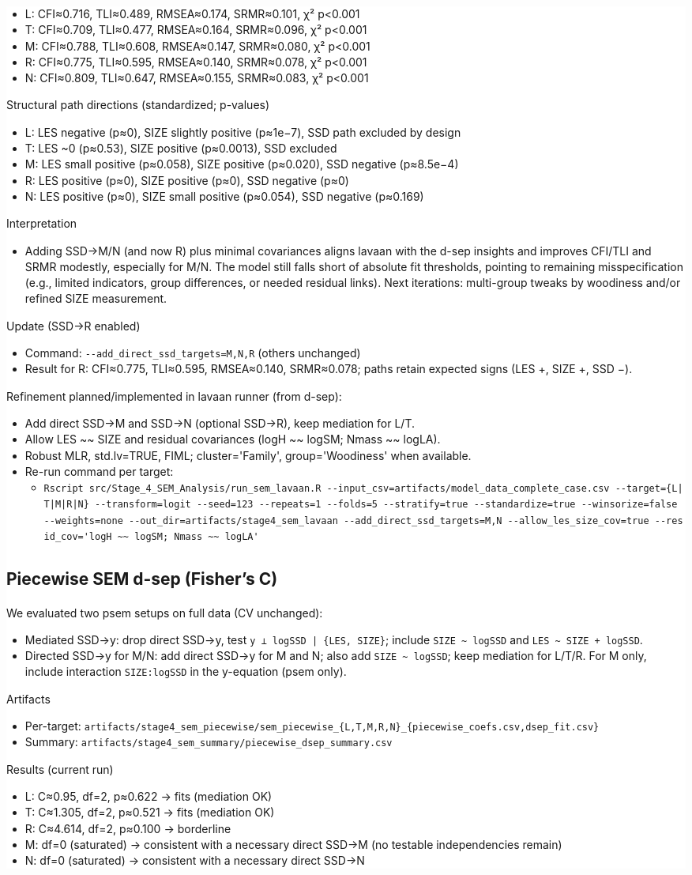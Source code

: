 - L: CFI≈0.716, TLI≈0.489, RMSEA≈0.174, SRMR≈0.101, χ² p<0.001
- T: CFI≈0.709, TLI≈0.477, RMSEA≈0.164, SRMR≈0.096, χ² p<0.001
- M: CFI≈0.788, TLI≈0.608, RMSEA≈0.147, SRMR≈0.080, χ² p<0.001
- R: CFI≈0.775, TLI≈0.595, RMSEA≈0.140, SRMR≈0.078, χ² p<0.001
- N: CFI≈0.809, TLI≈0.647, RMSEA≈0.155, SRMR≈0.083, χ² p<0.001

Structural path directions (standardized; p-values)

- L: LES negative (p≈0), SIZE slightly positive (p≈1e−7), SSD path excluded by design
- T: LES ~0 (p≈0.53), SIZE positive (p≈0.0013), SSD excluded
- M: LES small positive (p≈0.058), SIZE positive (p≈0.020), SSD negative (p≈8.5e−4)
- R: LES positive (p≈0), SIZE positive (p≈0), SSD negative (p≈0)
- N: LES positive (p≈0), SIZE small positive (p≈0.054), SSD negative (p≈0.169)

Interpretation
- Adding SSD→M/N (and now R) plus minimal covariances aligns lavaan with the d-sep insights and improves CFI/TLI and SRMR modestly, especially for M/N. The model still falls short of absolute fit thresholds, pointing to remaining misspecification (e.g., limited indicators, group differences, or needed residual links). Next iterations: multi-group tweaks by woodiness and/or refined SIZE measurement.

Update (SSD→R enabled)
- Command: `--add_direct_ssd_targets=M,N,R` (others unchanged)
- Result for R: CFI≈0.775, TLI≈0.595, RMSEA≈0.140, SRMR≈0.078; paths retain expected signs (LES +, SIZE +, SSD −).

Refinement planned/implemented in lavaan runner (from d-sep):
- Add direct SSD→M and SSD→N (optional SSD→R), keep mediation for L/T.
- Allow LES ~~ SIZE and residual covariances (logH ~~ logSM; Nmass ~~ logLA).
- Robust MLR, std.lv=TRUE, FIML; cluster='Family', group='Woodiness' when available.
- Re-run command per target:
  - `Rscript src/Stage_4_SEM_Analysis/run_sem_lavaan.R --input_csv=artifacts/model_data_complete_case.csv --target={L|T|M|R|N} --transform=logit --seed=123 --repeats=1 --folds=5 --stratify=true --standardize=true --winsorize=false --weights=none --out_dir=artifacts/stage4_sem_lavaan --add_direct_ssd_targets=M,N --allow_les_size_cov=true --resid_cov='logH ~~ logSM; Nmass ~~ logLA'`

## Piecewise SEM d-sep (Fisher’s C)
We evaluated two psem setups on full data (CV unchanged):
- Mediated SSD→y: drop direct SSD→y, test `y ⟂ logSSD | {LES, SIZE}`; include `SIZE ~ logSSD` and `LES ~ SIZE + logSSD`.
- Directed SSD→y for M/N: add direct SSD→y for M and N; also add `SIZE ~ logSSD`; keep mediation for L/T/R. For M only, include interaction `SIZE:logSSD` in the y-equation (psem only).

Artifacts
- Per-target: `artifacts/stage4_sem_piecewise/sem_piecewise_{L,T,M,R,N}_{piecewise_coefs.csv,dsep_fit.csv}`
- Summary: `artifacts/stage4_sem_summary/piecewise_dsep_summary.csv`

Results (current run)
- L: C≈0.95, df=2, p≈0.622 → fits (mediation OK)
- T: C≈1.305, df=2, p≈0.521 → fits (mediation OK)
- R: C≈4.614, df=2, p≈0.100 → borderline
- M: df=0 (saturated) → consistent with a necessary direct SSD→M (no testable independencies remain)
- N: df=0 (saturated) → consistent with a necessary direct SSD→N
